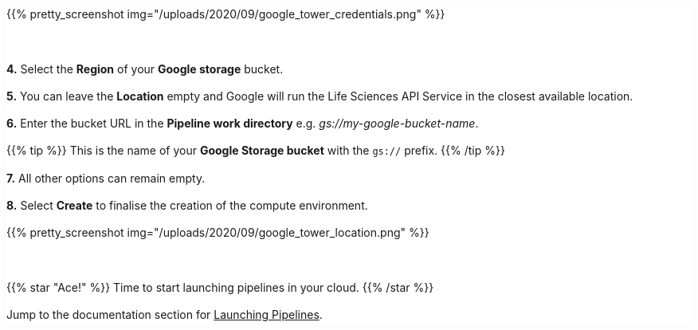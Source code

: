{{% pretty_screenshot img="/uploads/2020/09/google_tower_credentials.png" %}}

<br>

**4.** Select the **Region** of your **Google storage** bucket.

**5.** You can leave the **Location** empty and Google will run the Life Sciences API Service in the closest available location.

**6.** Enter the bucket URL in the **Pipeline work directory** e.g. *gs://my-google-bucket-name*.

{{% tip %}}
This is the name of your **Google Storage bucket** with the `gs://` prefix.
{{% /tip %}}

**7.** All other options can remain empty.

**8.** Select **Create** to finalise the creation of the compute environment.

{{% pretty_screenshot img="/uploads/2020/09/google_tower_location.png" %}}

<br>

{{% star "Ace!" %}}
Time to start launching pipelines in your cloud.
{{% /star %}}

Jump to the documentation section for [Launching Pipelines](/docs/launch/overview/).
